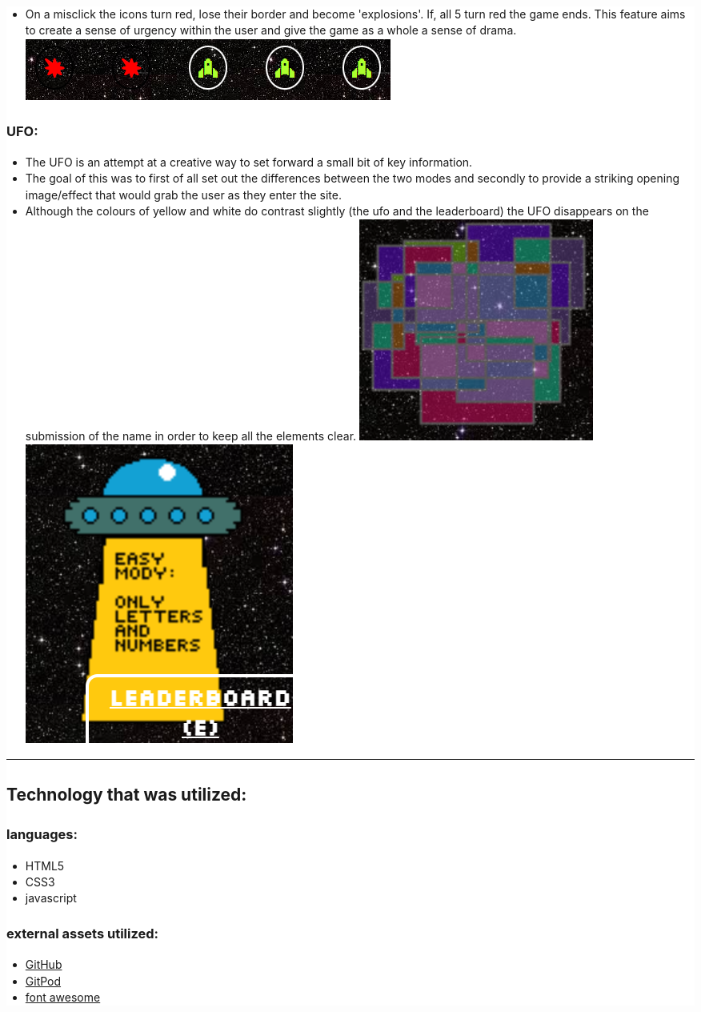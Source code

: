    - On a misclick the icons turn red, lose their border and become 'explosions'. If, all 5 turn red the game ends. This feature aims to create a sense of urgency within the user and give the game as a whole a sense of drama.
   ![Fail icons](assets/images/readme-images/fail-icons.png)
### UFO:
   - The UFO is an attempt at a creative way to set forward a small bit of key information.
   - The goal of this was to first of all set out the differences between the two modes and secondly to provide a striking opening image/effect that would grab the user as they enter the site.
   - Although the colours of yellow and white do contrast slightly (the ufo and the leaderboard) the UFO disappears on the submission of the name in order to keep all the elements clear.
![Portal](assets/images/readme-images/portal-image.png)
![UFO](assets/images/readme-images/ufo-image.png)   
___
## Technology that was utilized:
### languages:
* HTML5
* CSS3
* javascript
### external assets utilized:
* [GitHub](https://github.com/)
* [GitPod](https://gitpod.io/)
* [font awesome](https://fontawesome.com/)